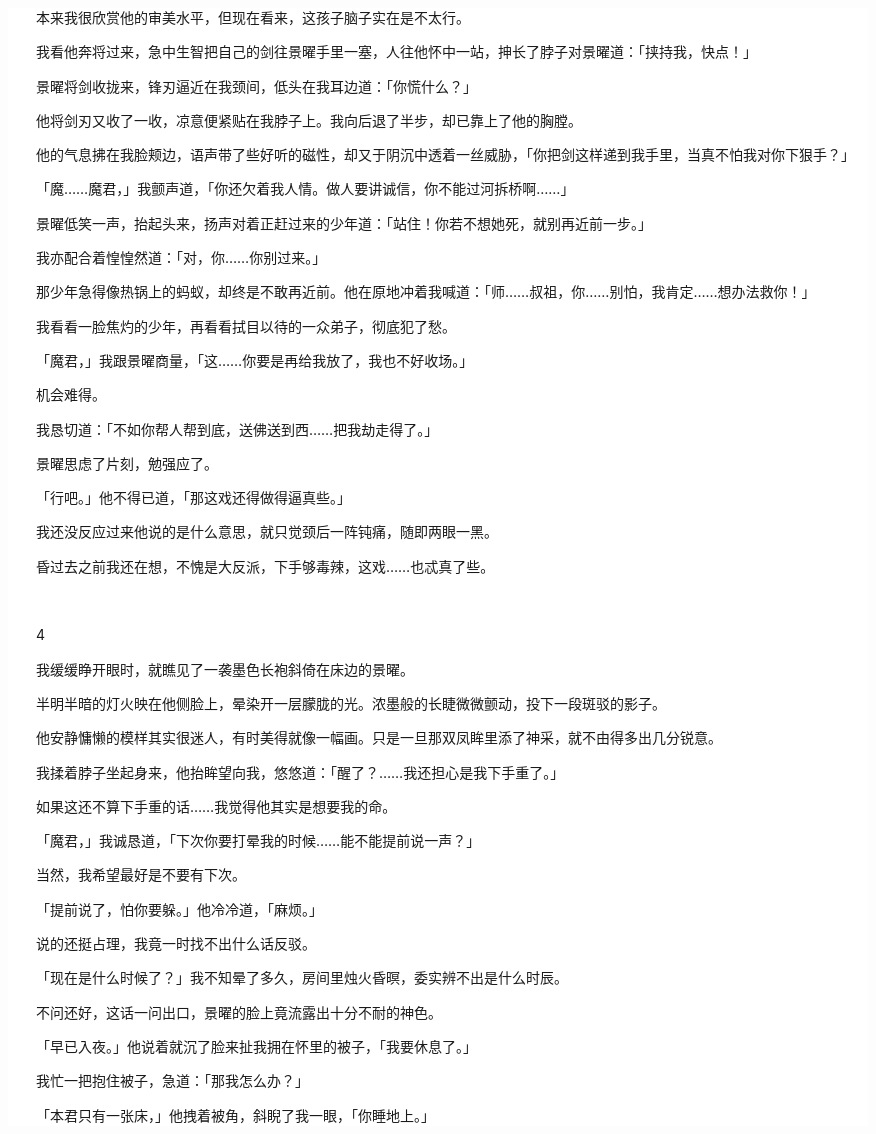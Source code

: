 &emsp;&emsp;本来我很欣赏他的审美水平，但现在看来，这孩子脑子实在是不太行。  
  
&emsp;&emsp;我看他奔将过来，急中生智把自己的剑往景曜手里一塞，人往他怀中一站，抻长了脖子对景曜道：「挟持我，快点！」  
  
&emsp;&emsp;景曜将剑收拢来，锋刃逼近在我颈间，低头在我耳边道：「你慌什么？」  
  
&emsp;&emsp;他将剑刃又收了一收，凉意便紧贴在我脖子上。我向后退了半步，却已靠上了他的胸膛。  
  
&emsp;&emsp;他的气息拂在我脸颊边，语声带了些好听的磁性，却又于阴沉中透着一丝威胁，「你把剑这样递到我手里，当真不怕我对你下狠手？」  
  
&emsp;&emsp;「魔……魔君，」我颤声道，「你还欠着我人情。做人要讲诚信，你不能过河拆桥啊……」  
  
&emsp;&emsp;景曜低笑一声，抬起头来，扬声对着正赶过来的少年道：「站住！你若不想她死，就别再近前一步。」  
  
&emsp;&emsp;我亦配合着惶惶然道：「对，你……你别过来。」  
  
&emsp;&emsp;那少年急得像热锅上的蚂蚁，却终是不敢再近前。他在原地冲着我喊道：「师……叔祖，你……别怕，我肯定……想办法救你！」  
  
&emsp;&emsp;我看看一脸焦灼的少年，再看看拭目以待的一众弟子，彻底犯了愁。  
  
&emsp;&emsp;「魔君，」我跟景曜商量，「这……你要是再给我放了，我也不好收场。」  
  
&emsp;&emsp;机会难得。  
  
&emsp;&emsp;我恳切道：「不如你帮人帮到底，送佛送到西……把我劫走得了。」  
  
&emsp;&emsp;景曜思虑了片刻，勉强应了。  
  
&emsp;&emsp;「行吧。」他不得已道，「那这戏还得做得逼真些。」  
  
&emsp;&emsp;我还没反应过来他说的是什么意思，就只觉颈后一阵钝痛，随即两眼一黑。  
  
&emsp;&emsp;昏过去之前我还在想，不愧是大反派，下手够毒辣，这戏……也忒真了些。  
  
&emsp;&emsp;   
  
&emsp;&emsp;4  
  
&emsp;&emsp;我缓缓睁开眼时，就瞧见了一袭墨色长袍斜倚在床边的景曜。  
  
&emsp;&emsp;半明半暗的灯火映在他侧脸上，晕染开一层朦胧的光。浓墨般的长睫微微颤动，投下一段斑驳的影子。  
  
&emsp;&emsp;他安静慵懒的模样其实很迷人，有时美得就像一幅画。只是一旦那双凤眸里添了神采，就不由得多出几分锐意。  
  
&emsp;&emsp;我揉着脖子坐起身来，他抬眸望向我，悠悠道：「醒了？……我还担心是我下手重了。」  
  
&emsp;&emsp;如果这还不算下手重的话……我觉得他其实是想要我的命。  
  
&emsp;&emsp;「魔君，」我诚恳道，「下次你要打晕我的时候……能不能提前说一声？」  
  
&emsp;&emsp;当然，我希望最好是不要有下次。  
  
&emsp;&emsp;「提前说了，怕你要躲。」他冷冷道，「麻烦。」  
  
&emsp;&emsp;说的还挺占理，我竟一时找不出什么话反驳。  
  
&emsp;&emsp;「现在是什么时候了？」我不知晕了多久，房间里烛火昏暝，委实辨不出是什么时辰。  
  
&emsp;&emsp;不问还好，这话一问出口，景曜的脸上竟流露出十分不耐的神色。  
  
&emsp;&emsp;「早已入夜。」他说着就沉了脸来扯我拥在怀里的被子，「我要休息了。」  
  
&emsp;&emsp;我忙一把抱住被子，急道：「那我怎么办？」  
  
&emsp;&emsp;「本君只有一张床，」他拽着被角，斜睨了我一眼，「你睡地上。」  
  